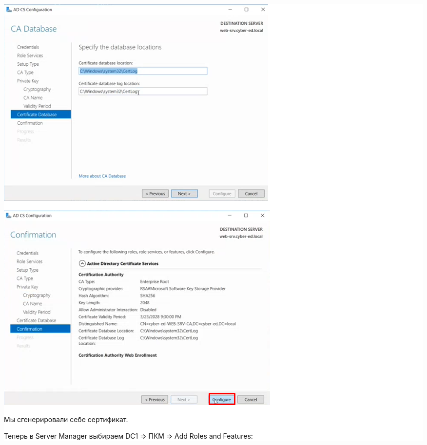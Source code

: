 ![Untitled](images/Untitled%2062.png)

![Untitled](images/Untitled%2063.png)

Мы сгенерировали себе сертификат.

Теперь в Server Manager выбираем DC1 ⇒ ПКМ ⇒ Add Roles and Features:
